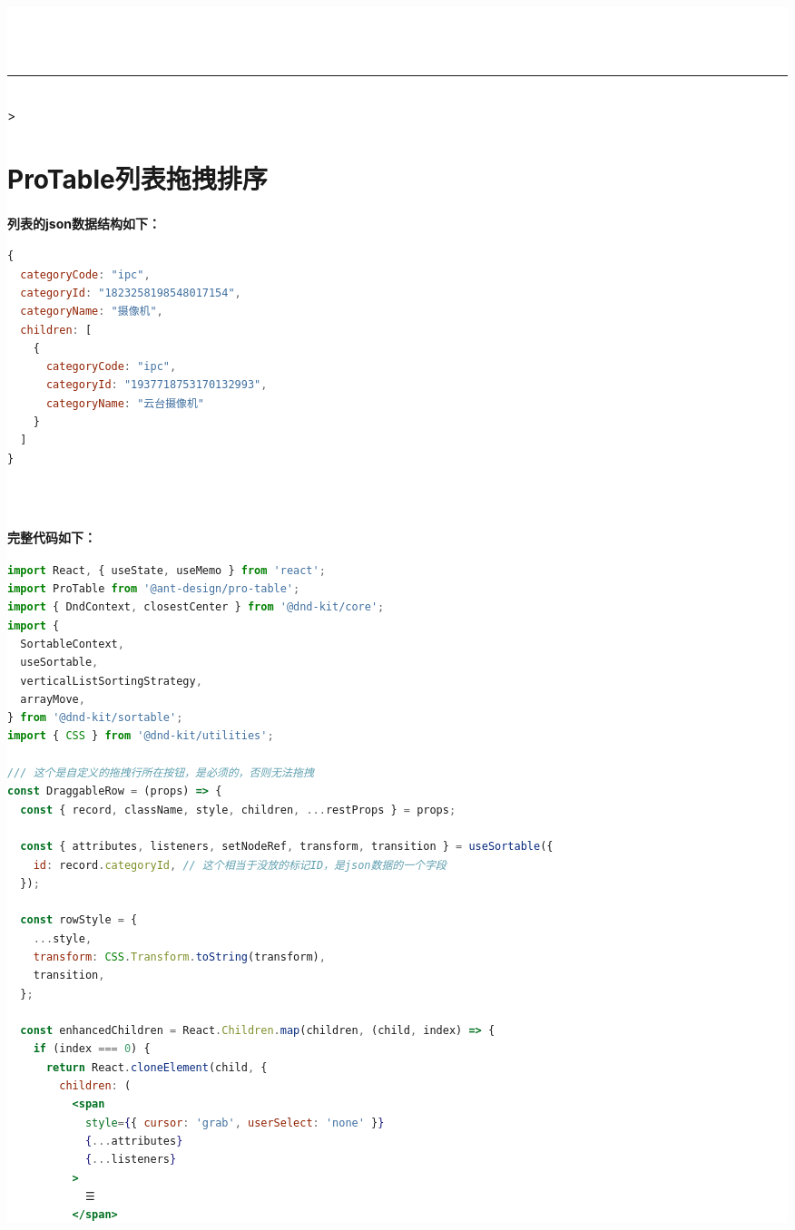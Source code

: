 


<br/><br/><br/>

***
<br/>
> <h1 id="ProTable列表拖拽排序">ProTable列表拖拽排序</h1>

**列表的json数据结构如下：**

```js
{
  categoryCode: "ipc",
  categoryId: "1823258198548017154",
  categoryName: "摄像机",
  children: [
    {
      categoryCode: "ipc",
      categoryId: "1937718753170132993",
      categoryName: "云台摄像机"
    }
  ]
}
```


<br/><br/>

**完整代码如下：**

```jsx
import React, { useState, useMemo } from 'react';
import ProTable from '@ant-design/pro-table';
import { DndContext, closestCenter } from '@dnd-kit/core';
import {
  SortableContext,
  useSortable,
  verticalListSortingStrategy,
  arrayMove,
} from '@dnd-kit/sortable';
import { CSS } from '@dnd-kit/utilities';

/// 这个是自定义的拖拽行所在按钮，是必须的，否则无法拖拽
const DraggableRow = (props) => {
  const { record, className, style, children, ...restProps } = props;

  const { attributes, listeners, setNodeRef, transform, transition } = useSortable({
    id: record.categoryId, // 这个相当于没放的标记ID，是json数据的一个字段
  });

  const rowStyle = {
    ...style,
    transform: CSS.Transform.toString(transform),
    transition,
  };

  const enhancedChildren = React.Children.map(children, (child, index) => {
    if (index === 0) {
      return React.cloneElement(child, {
        children: (
          <span
            style={{ cursor: 'grab', userSelect: 'none' }}
            {...attributes}
            {...listeners}
          >
            ☰
          </span>
```
